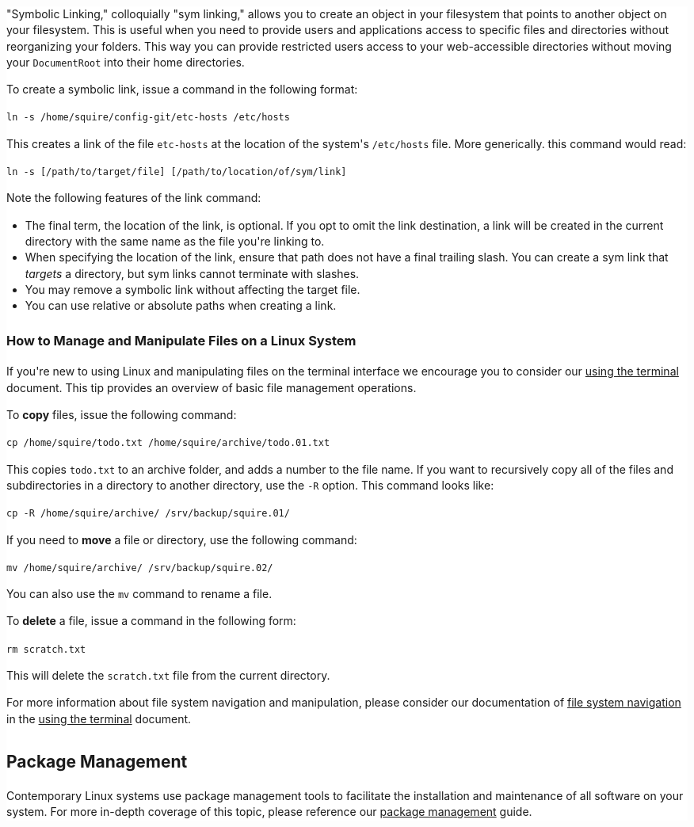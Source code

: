 "Symbolic Linking," colloquially "sym linking," allows you to create an object in your filesystem that points to another object on your filesystem. This is useful when you need to provide users and applications access to specific files and directories without reorganizing your folders. This way you can provide restricted users access to your web-accessible directories without moving your `DocumentRoot` into their home directories.

To create a symbolic link, issue a command in the following format:

    ln -s /home/squire/config-git/etc-hosts /etc/hosts

This creates a link of the file `etc-hosts` at the location of the system's `/etc/hosts` file. More generically. this command would read:

    ln -s [/path/to/target/file] [/path/to/location/of/sym/link]

Note the following features of the link command:

-   The final term, the location of the link, is optional. If you opt to omit the link destination, a link will be created in the current directory with the same name as the file you're linking to.
-   When specifying the location of the link, ensure that path does not have a final trailing slash. You can create a sym link that *targets* a directory, but sym links cannot terminate with slashes.
-   You may remove a symbolic link without affecting the target file.
-   You can use relative or absolute paths when creating a link.

### How to Manage and Manipulate Files on a Linux System

If you're new to using Linux and manipulating files on the terminal interface we encourage you to consider our [using the terminal](/docs/using-linux/using-the-terminal) document. This tip provides an overview of basic file management operations.

To **copy** files, issue the following command:

    cp /home/squire/todo.txt /home/squire/archive/todo.01.txt

This copies `todo.txt` to an archive folder, and adds a number to the file name. If you want to recursively copy all of the files and subdirectories in a directory to another directory, use the `-R` option. This command looks like:

    cp -R /home/squire/archive/ /srv/backup/squire.01/

If you need to **move** a file or directory, use the following command:

    mv /home/squire/archive/ /srv/backup/squire.02/

You can also use the `mv` command to rename a file.

To **delete** a file, issue a command in the following form:

    rm scratch.txt

This will delete the `scratch.txt` file from the current directory.

For more information about file system navigation and manipulation, please consider our documentation of [file system navigation](/docs/using-linux/using-the-terminal#file_system_navigation) in the [using the terminal](/docs/using-linux/using-the-terminal) document.

Package Management
------------------

Contemporary Linux systems use package management tools to facilitate the installation and maintenance of all software on your system. For more in-depth coverage of this topic, please reference our [package management](/docs/using-linux/package-management) guide.
